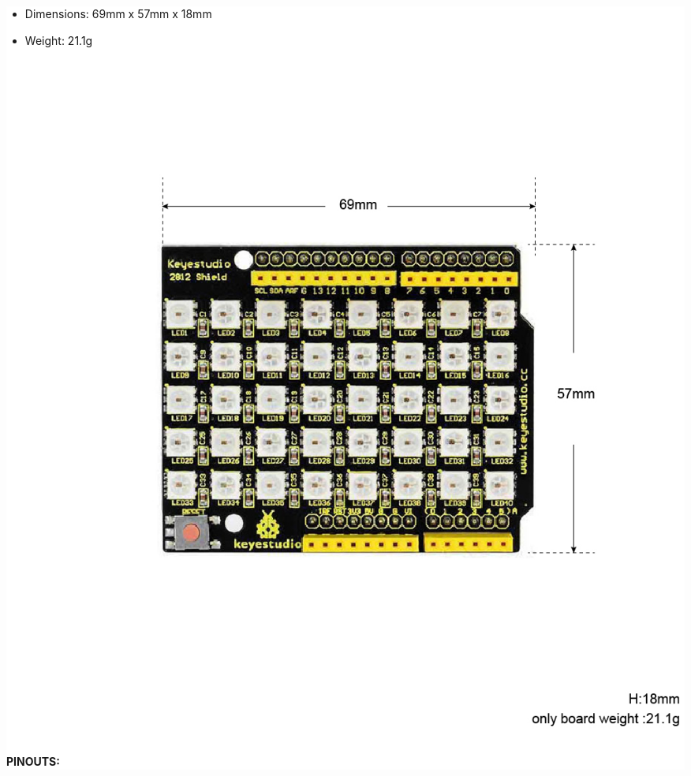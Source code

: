 -   Dimensions: 69mm x 57mm x 18mm

-   Weight: 21.1g

![](KS0163\media/e20e1ea41b68d75fc01d941ae89b432a.jpeg)

**PINOUTS:**
